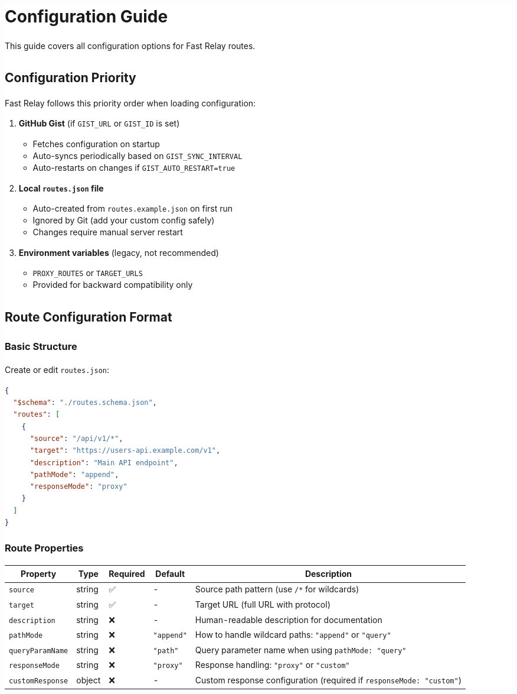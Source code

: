 # Configuration Guide

This guide covers all configuration options for Fast Relay routes.

## Configuration Priority

Fast Relay follows this priority order when loading configuration:

1. **GitHub Gist** (if `GIST_URL` or `GIST_ID` is set)
   - Fetches configuration on startup
   - Auto-syncs periodically based on `GIST_SYNC_INTERVAL`
   - Auto-restarts on changes if `GIST_AUTO_RESTART=true`

2. **Local `routes.json` file**
   - Auto-created from `routes.example.json` on first run
   - Ignored by Git (add your custom config safely)
   - Changes require manual server restart

3. **Environment variables** (legacy, not recommended)
   - `PROXY_ROUTES` or `TARGET_URLS`
   - Provided for backward compatibility only

## Route Configuration Format

### Basic Structure

Create or edit `routes.json`:

```json
{
  "$schema": "./routes.schema.json",
  "routes": [
    {
      "source": "/api/v1/*",
      "target": "https://users-api.example.com/v1",
      "description": "Main API endpoint",
      "pathMode": "append",
      "responseMode": "proxy"
    }
  ]
}
```

### Route Properties

| Property | Type | Required | Default | Description |
|----------|------|----------|---------|-------------|
| `source` | string | ✅ | - | Source path pattern (use `/*` for wildcards) |
| `target` | string | ✅ | - | Target URL (full URL with protocol) |
| `description` | string | ❌ | - | Human-readable description for documentation |
| `pathMode` | string | ❌ | `"append"` | How to handle wildcard paths: `"append"` or `"query"` |
| `queryParamName` | string | ❌ | `"path"` | Query parameter name when using `pathMode: "query"` |
| `responseMode` | string | ❌ | `"proxy"` | Response handling: `"proxy"` or `"custom"` |
| `customResponse` | object | ❌ | - | Custom response configuration (required if `responseMode: "custom"`) |
